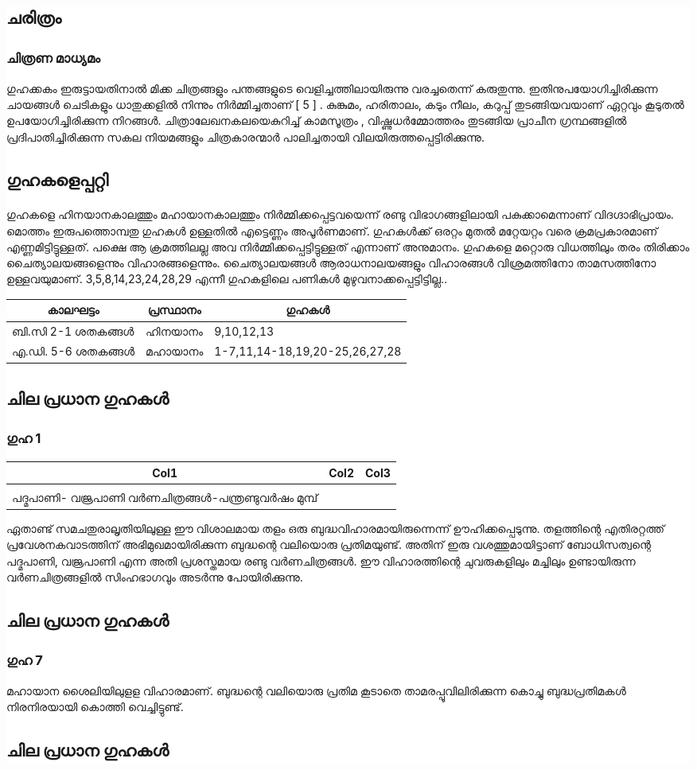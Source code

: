## ചരിത്രം

### ചിത്രണ മാധ്യമം

ഗുഹക്കകം ഇരുട്ടായതിനാൽ മിക്ക ചിത്രങ്ങളും പന്തങ്ങളുടെ വെളിച്ചത്തിലായിരുന്നു വരച്ചതെന്ന് കരുതുന്നു. ഇതിനുപയോഗിച്ചിരിക്കുന്ന ചായങ്ങൾ ചെടികളും ധാതുക്കളിൽ നിന്നും നിർമ്മിച്ചതാണ്‌ [ 5 ] ‌. കുങ്കുമം, ഹരിതാലം, കടും നീലം, കറുപ്പ് തുടങ്ങിയവയാണ് ഏറ്റവും കൂടുതൽ ഉപയോഗിച്ചിരിക്കുന്ന നിറങ്ങൾ. ചിത്രാലേഖനകലയെകുറിച്ച് കാമസൂത്രം , വിഷ്ണുധർമ്മോത്തരം തുടങ്ങിയ പ്രാചീന ഗ്രന്ഥങ്ങളിൽ പ്രദിപാതിച്ചിരിക്കുന്ന സകല നിയമങ്ങളും ചിത്രകാരന്മാർ പാലിച്ചതായി വിലയിരുത്തപ്പെട്ടിരിക്കുന്നു.

## ഗുഹകളെപ്പറ്റി

ഗുഹകളെ ഹിനയാനകാലത്തും മഹായാനകാലത്തും നിർമ്മിക്കപ്പെട്ടവയെന്ന് രണ്ടു വിഭാഗങ്ങളിലായി പകുക്കാമെന്നാണ് വിദഗ്ദാഭിപ്രായം. മൊത്തം ഇരുപത്തൊമ്പതു ഗുഹകൾ ഉള്ളതിൽ എട്ടെണ്ണം അപൂർണമാണ്. ഗുഹകൾക്ക് ഒരറ്റം മുതൽ മറ്റേയറ്റം വരെ ക്രമപ്രകാരമാണ് എണ്ണമിട്ടിട്ടുള്ളത്. പക്ഷെ ആ ക്രമത്തിലല്ല അവ നിർമ്മിക്കപ്പെട്ടിട്ടുള്ളത് എന്നാണ് അനുമാനം. ഗുഹകളെ മറ്റൊരു വിധത്തിലും തരം തിരിക്കാം ചൈത്യാലയങ്ങളെന്നും വിഹാരങ്ങളെന്നും. ചൈത്യാലയങ്ങൾ ആരാധനാലയങ്ങളും വിഹാരങ്ങൾ വിശ്രമത്തിനോ താമസത്തിനോ ഉള്ളവയുമാണ്. 3,5,8,14,23,24,28,29 എന്നീ ഗുഹകളിലെ പണികൾ മുഴുവനാക്കപ്പെട്ടിട്ടില്ല..

| കാലഘട്ടം | പ്രസ്ഥാനം | ഗുഹകൾ |
| --- | --- | --- |
| ബി.സി 2-1 ശതകങ്ങൾ | ഹിനയാനം | 9,10,12,13 |
| എ.ഡി. 5-6 ശതകങ്ങൾ | മഹായാനം | 1-7,11,14-18,19,20-25,26,27,28 |

## ചില പ്രധാന ഗുഹകൾ

### ഗുഹ 1

| Col1 | Col2 | Col3 |
| --- | --- | --- |
|  |  |  |
| പദ്മപാണി- വജ്രപാണി വർണചിത്രങ്ങൾ-പന്ത്രണ്ടുവർഷം മുമ്പ് |  |  |

ഏതാണ്ട് സമചതുരാലൃതിയിലുള്ള ഈ വിശാലമായ തളം ഒരു ബുദ്ധവിഹാരമായിരുന്നെന്ന് ഊഹിക്കപ്പെടുന്നു. തളത്തിന്റെ എതിരറ്റത്ത് പ്രവേശനകവാടത്തിന് അഭിമുഖമായിരിക്കുന്ന ബുദ്ധന്റെ വലിയൊരു പ്രതിമയുണ്ട്. അതിന് ഇരു വശത്തുമായിട്ടാണ് ബോധിസത്വന്റെ പദ്മപാണി, വജ്രപാണി എന്ന അതി പ്രശസ്തമായ രണ്ടു വർണചിത്രങ്ങൾ. ഈ വിഹാരത്തിന്റെ ചുവരുകളിലും മച്ചിലും ഉണ്ടായിരുന്ന വർണചിത്രങ്ങളിൽ സിംഹഭാഗവും അടർന്നു പോയിരിക്കുന്നു.

## ചില പ്രധാന ഗുഹകൾ

### ഗുഹ 7

മഹായാന ശൈലിയിലുളള വിഹാരമാണ്. ബുദ്ധന്റെ വലിയൊരു പ്രതിമ കൂടാതെ താമരപ്പൂവിലിരിക്കുന്ന കൊച്ചു ബുദ്ധപ്രതിമകൾ നിരനിരയായി കൊത്തി വെച്ചിട്ടുണ്ട്.

## ചില പ്രധാന ഗുഹകൾ
